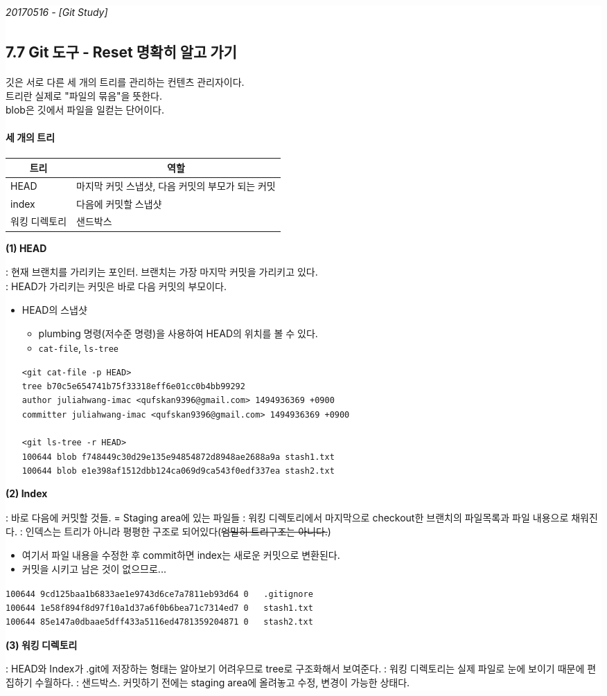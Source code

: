 ###### 20170516 - [Git Study]

## 7.7 Git 도구 - Reset 명확히 알고 가기


깃은 서로 다른 세 개의 트리를 관리하는 컨텐츠 관리자이다. <br>
트리란 실제로 "파일의 묶음"을 뜻한다.<br>
blob은 깃에서 파일을 일컫는 단어이다.<br>

#### 세 개의 트리

트리 | 역할
----|----
HEAD | 마지막 커밋 스냅샷, 다음 커밋의 부모가 되는 커밋
index | 다음에 커밋할 스냅샷
워킹 디렉토리| 샌드박스


**(1) HEAD**

: 현재 브랜치를 가리키는 포인터. 브랜치는 가장 마지막 커밋을 가리키고 있다.<br>
: HEAD가 가리키는 커밋은 바로 다음 커밋의 부모이다. 

- HEAD의 스냅샷 
	- plumbing 명령(저수준 명령)을 사용하여 HEAD의 위치를 볼 수 있다. 
 	- `cat-file`, `ls-tree`
	
	~~~
	<git cat-file -p HEAD>
	tree b70c5e654741b75f33318eff6e01cc0b4bb99292
	author juliahwang-imac <qufskan9396@gmail.com> 1494936369 +0900
	committer juliahwang-imac <qufskan9396@gmail.com> 1494936369 +0900

	<git ls-tree -r HEAD>
	100644 blob f748449c30d29e135e94854872d8948ae2688a9a stash1.txt
	100644 blob e1e398af1512dbb124ca069d9ca543f0edf337ea stash2.txt
	~~~

**(2) Index**

: 바로 다음에 커밋할 것들. = Staging area에 있는 파일들
: 워킹 디렉토리에서 마지막으로 checkout한 브랜치의 파일목록과 파일 내용으로 채워진다.
: 인덱스는 트리가 아니라 평평한 구조로 되어있다(~~엄밀히 트리구조는 아니다.~~)

- 여기서 파일 내용을 수정한 후 commit하면 index는 새로운 커밋으로 변환된다.
- 커밋을 시키고 남은 것이 없으므로...
~~~
100644 9cd125baa1b6833ae1e9743d6ce7a7811eb93d64 0	.gitignore
100644 1e58f894f8d97f10a1d37a6f0b6bea71c7314ed7 0	stash1.txt
100644 85e147a0dbaae5dff433a5116ed4781359204871 0	stash2.txt
~~~

**(3) 워킹 디렉토리**

: HEAD와 Index가 .git에 저장하는 형태는 알아보기 어려우므로 tree로 구조화해서 보여준다.
: 워킹 디렉토리는 실제 파일로 눈에 보이기 때문에 편집하기 수월하다. 
: 샌드박스. 커밋하기 전에는 staging area에 올려놓고 수정, 변경이 가능한 상태다. 


[2]: https://git-scm.com/book/ko/v2/Git-%EB%8F%84%EA%B5%AC-Reset-%EB%AA%85%ED%99%95%ED%9E%88-%EC%95%8C%EA%B3%A0-%EA%B0%80%EA%B8%B0